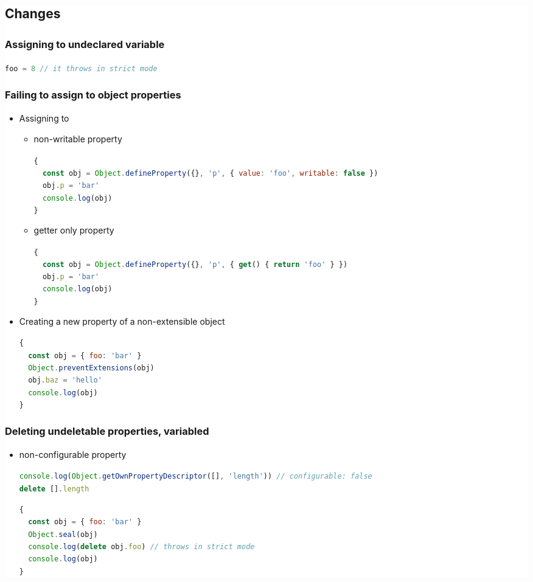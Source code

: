 ## Changes

### Assigning to undeclared variable

```javascript
foo = 8 // it throws in strict mode
```

### Failing to assign to object properties

* Assigning to
  * non-writable property
    
    ```javascript
    {
      const obj = Object.defineProperty({}, 'p', { value: 'foo', writable: false })
      obj.p = 'bar'
      console.log(obj)
    }
    ```    

  * getter only property

    ```javascript
    {
      const obj = Object.defineProperty({}, 'p', { get() { return 'foo' } })
      obj.p = 'bar'
      console.log(obj)
    }
    ```

* Creating a new property of a non-extensible object

  ```javascript
  {
    const obj = { foo: 'bar' }
    Object.preventExtensions(obj)
    obj.baz = 'hello'
    console.log(obj)
  }
  ```
  
### Deleting undeletable properties, variabled

* non-configurable property

  ```javascript
  console.log(Object.getOwnPropertyDescriptor([], 'length')) // configurable: false
  delete [].length
  ```
  
  ```javascript
  {
    const obj = { foo: 'bar' }
    Object.seal(obj)
    console.log(delete obj.foo) // throws in strict mode
    console.log(obj)
  }
  ```
